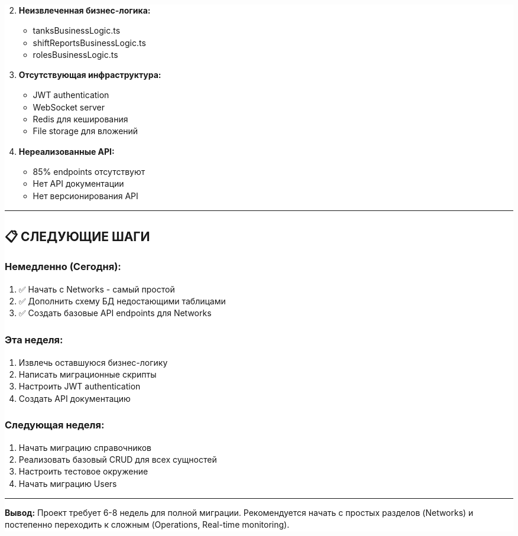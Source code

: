 2. **Неизвлеченная бизнес-логика:**
   - tanksBusinessLogic.ts
   - shiftReportsBusinessLogic.ts
   - rolesBusinessLogic.ts

3. **Отсутствующая инфраструктура:**
   - JWT authentication
   - WebSocket server
   - Redis для кеширования
   - File storage для вложений

4. **Нереализованные API:**
   - 85% endpoints отсутствуют
   - Нет API документации
   - Нет версионирования API

---

## 📋 СЛЕДУЮЩИЕ ШАГИ

### Немедленно (Сегодня):
1. ✅ Начать с Networks - самый простой
2. ✅ Дополнить схему БД недостающими таблицами
3. ✅ Создать базовые API endpoints для Networks

### Эта неделя:
1. Извлечь оставшуюся бизнес-логику
2. Написать миграционные скрипты
3. Настроить JWT authentication
4. Создать API документацию

### Следующая неделя:
1. Начать миграцию справочников
2. Реализовать базовый CRUD для всех сущностей
3. Настроить тестовое окружение
4. Начать миграцию Users

---

**Вывод:** Проект требует 6-8 недель для полной миграции. Рекомендуется начать с простых разделов (Networks) и постепенно переходить к сложным (Operations, Real-time monitoring).